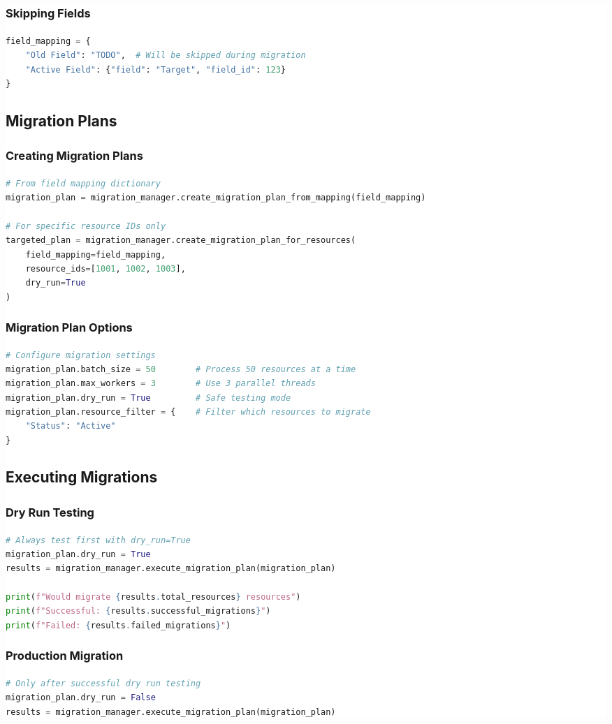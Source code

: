 ### Skipping Fields
```python
field_mapping = {
    "Old Field": "TODO",  # Will be skipped during migration
    "Active Field": {"field": "Target", "field_id": 123}
}
```

## Migration Plans

### Creating Migration Plans
```python
# From field mapping dictionary
migration_plan = migration_manager.create_migration_plan_from_mapping(field_mapping)

# For specific resource IDs only
targeted_plan = migration_manager.create_migration_plan_for_resources(
    field_mapping=field_mapping,
    resource_ids=[1001, 1002, 1003],
    dry_run=True
)
```

### Migration Plan Options
```python
# Configure migration settings
migration_plan.batch_size = 50        # Process 50 resources at a time
migration_plan.max_workers = 3        # Use 3 parallel threads
migration_plan.dry_run = True         # Safe testing mode
migration_plan.resource_filter = {    # Filter which resources to migrate
    "Status": "Active"
}
```

## Executing Migrations

### Dry Run Testing
```python
# Always test first with dry_run=True
migration_plan.dry_run = True
results = migration_manager.execute_migration_plan(migration_plan)

print(f"Would migrate {results.total_resources} resources")
print(f"Successful: {results.successful_migrations}")
print(f"Failed: {results.failed_migrations}")
```

### Production Migration
```python
# Only after successful dry run testing
migration_plan.dry_run = False
results = migration_manager.execute_migration_plan(migration_plan)
```
